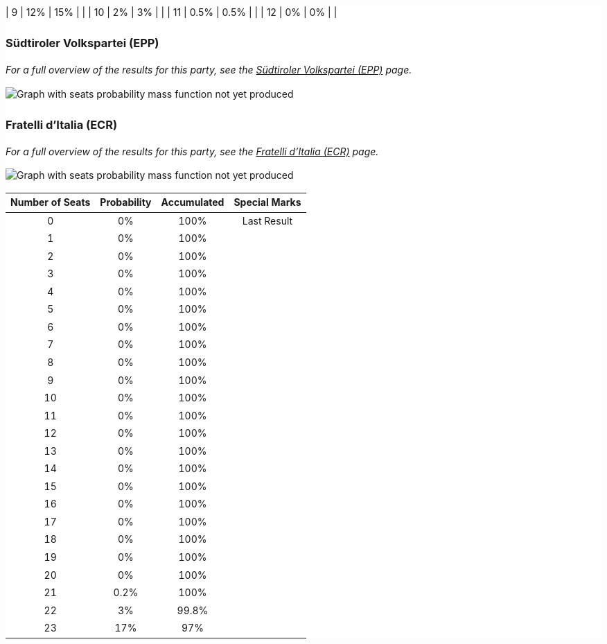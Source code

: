 | 9 | 12% | 15% |  |
| 10 | 2% | 3% |  |
| 11 | 0.5% | 0.5% |  |
| 12 | 0% | 0% |  |

### Südtiroler Volkspartei (EPP)

*For a full overview of the results for this party, see the [Südtiroler Volkspartei (EPP)](party-südtirolervolksparteiepp.html) page.*

![Graph with seats probability mass function not yet produced](average-2024-12-31-seats-pmf-südtirolervolksparteiepp.png "Seats Probability Mass Function")

### Fratelli d’Italia (ECR)

*For a full overview of the results for this party, see the [Fratelli d’Italia (ECR)](party-fratellid’italiaecr.html) page.*

![Graph with seats probability mass function not yet produced](average-2024-12-31-seats-pmf-fratellid’italiaecr.png "Seats Probability Mass Function")

| Number of Seats | Probability | Accumulated | Special Marks |
|:---------------:|:-----------:|:-----------:|:-------------:|
| 0 | 0% | 100% | Last Result |
| 1 | 0% | 100% |  |
| 2 | 0% | 100% |  |
| 3 | 0% | 100% |  |
| 4 | 0% | 100% |  |
| 5 | 0% | 100% |  |
| 6 | 0% | 100% |  |
| 7 | 0% | 100% |  |
| 8 | 0% | 100% |  |
| 9 | 0% | 100% |  |
| 10 | 0% | 100% |  |
| 11 | 0% | 100% |  |
| 12 | 0% | 100% |  |
| 13 | 0% | 100% |  |
| 14 | 0% | 100% |  |
| 15 | 0% | 100% |  |
| 16 | 0% | 100% |  |
| 17 | 0% | 100% |  |
| 18 | 0% | 100% |  |
| 19 | 0% | 100% |  |
| 20 | 0% | 100% |  |
| 21 | 0.2% | 100% |  |
| 22 | 3% | 99.8% |  |
| 23 | 17% | 97% |  |